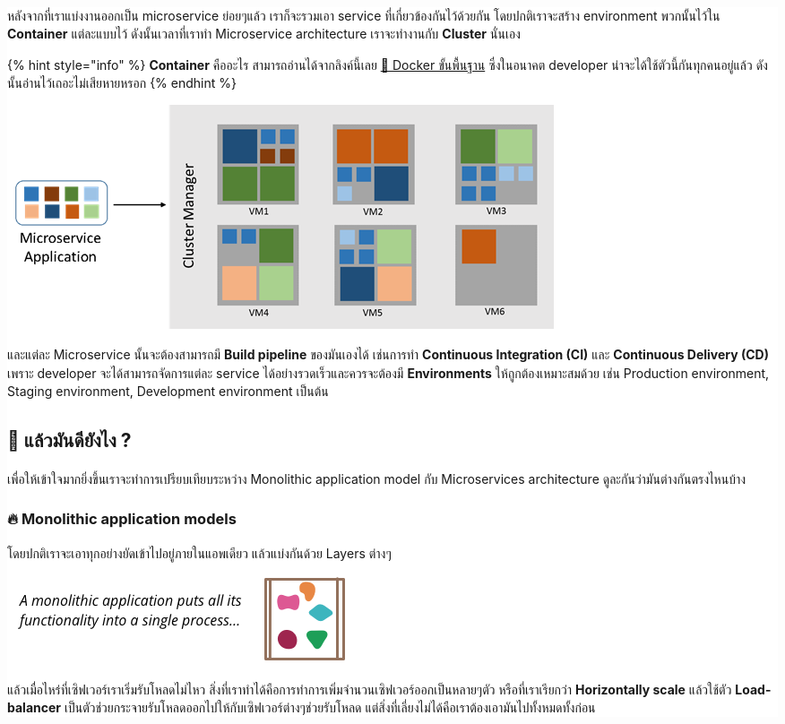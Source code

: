 หลังจากที่เราแบ่งงานออกเป็น microservice ย่อยๆแล้ว เราก็จะรวมเอา service ที่เกี่ยวข้องกันไว้ด้วยกัน โดยปกติเราจะสร้าง environment พวกนั้นไว้ใน **Container** แต่ละแบบไว้ ดังนั้นเวลาที่เราทำ Microservice architecture เราจะทำงานกับ **Cluster** นั่นเอง

{% hint style="info" %}
**Container** คืออะไร สามารถอ่านได้จากลิงค์นี้เลย [👶 Docker ขั้นพื้นฐาน](https://saladpuk.gitbook.io/learn/basic/docker) ซึ่งในอนาคต developer น่าจะได้ใช้ตัวนี้กันทุกคนอยู่แล้ว ดังนั้นอ่านไว้เถอะไม่เสียหายหรอก
{% endhint %}

![](../../.gitbook/assets/image%20%28345%29.png)

และแต่ละ Microservice นั้นจะต้องสามารถมี **Build pipeline** ของมันเองได้ เช่นการทำ **Continuous Integration \(CI\)** และ **Continuous Delivery \(CD\)** เพราะ developer จะได้สามารถจัดการแต่ละ service ได้อย่างรวดเร็วและควรจะต้องมี **Environments** ให้ถูกต้องเหมาะสมด้วย เช่น Production environment, Staging environment, Development environment เป็นต้น

## 🤔 แล้วมันดียังไง ?

เพื่อให้เข้าใจมากยิ่งขึ้นเราจะทำการเปรียบเทียบระหว่าง Monolithic application model กับ Microservices architecture ดูละกันว่ามันต่างกันตรงไหนบ้าง

### 🔥 Monolithic application models

โดยปกติเราจะเอาทุกอย่างยัดเข้าไปอยู่ภายในแอพเดียว แล้วแบ่งกันด้วย Layers ต่างๆ

![](../../.gitbook/assets/image%20%28562%29.png)

แล้วเมื่อไหร่ที่เซิฟเวอร์เราเริ่มรับโหลดไม่ไหว สิ่งที่เราทำได้คือการทำการเพิ่มจำนวนเซิฟเวอร์ออกเป็นหลายๆตัว หรือที่เราเรียกว่า **Horizontally scale** แล้วใช้ตัว **Load-balancer** เป็นตัวช่วยกระจายรับโหลดออกไปให้กับเซิฟเวอร์ต่างๆช่วยรับโหลด แต่สิ่งที่เลี่ยงไม่ได้คือเราต้องเอามันไปทั้งหมดทั้งก่อน
